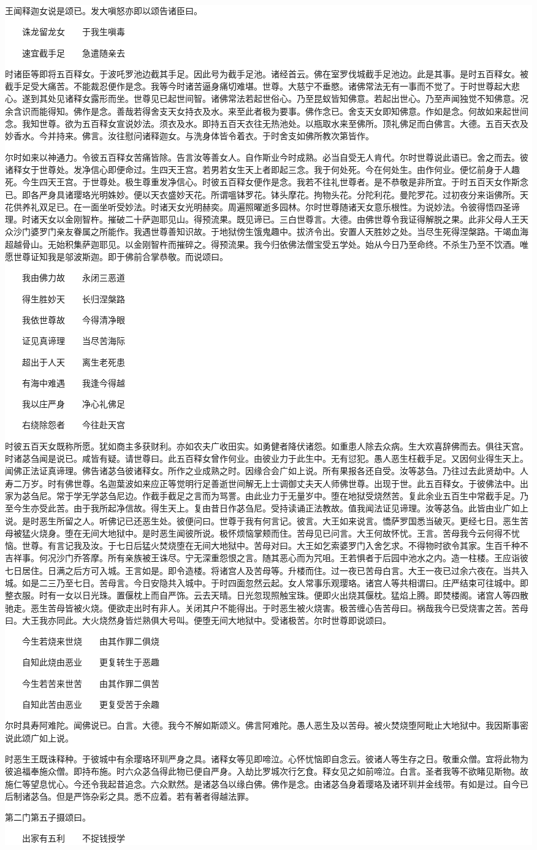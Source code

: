 王闻释迦女说是颂已。发大嗔怒亦即以颂告诸臣曰。

&emsp;&emsp;诛龙留龙女&emsp;&emsp;于我生嗔毒

&emsp;&emsp;速宜截手足&emsp;&emsp;急遣随亲去

时诸臣等即将五百释女。于波吒罗池边截其手足。因此号为截手足池。诸经首云。佛在室罗伐城截手足池边。此是其事。是时五百释女。被截手足受大痛苦。不能裁忍便作是念。我等今时诸苦逼身痛切难堪。世尊。大慈宁不垂愍。诸佛常法无有一事而不觉了。于时世尊起大悲心。遂到其处见诸释女露形而坐。世尊见已起世间智。诸佛常法若起世俗心。乃至昆蚁皆知佛意。若起出世心。乃至声闻独觉不知佛意。况余含识而能得知。佛作是念。善哉若得舍支天女持衣及水。来至此者极为要事。佛作念已。舍支天女即知佛意。作如是念。何故如来起世间念。我知世尊。欲为五百释女宣说妙法。须衣及水。即持五百天衣往无热池处。以瓶取水来至佛所。顶礼佛足而白佛言。大德。五百天衣及妙香水。今并持来。佛言。汝往慰问诸释迦女。与洗身体皆令着衣。于时舍支如佛所教次第皆作。

尔时如来以神通力。令彼五百释女苦痛皆除。告言汝等善女人。自作斯业今时成熟。必当自受无人肯代。尔时世尊说此语已。舍之而去。彼诸释女于世尊处。发净信心即便命过。生四天王宫。若男若女生天上者即起三念。我于何处死。今在何处生。由作何业。便忆前身于人趣死。今生四天王宫。于世尊处。极生尊重发净信心。时彼五百释女便作是念。我若不往礼世尊者。是不恭敬是非所宜。于时五百天女作斯念已。即各严身具诸璎珞光明姝妙。便以天衣盛妙天花。所谓嗢钵罗花。钵头摩花。拘物头花。分陀利花。曼陀罗花。过初夜分来诣佛所。天花供养礼双足已。在一面坐听受妙法。时诸天女光明赫奕。周遍照曜逝多园林。尔时世尊随诸天女意乐根性。为说妙法。令彼得悟四圣谛理。时诸天女以金刚智杵。摧破二十萨迦耶见山。得预流果。既见谛已。三白世尊言。大德。由佛世尊令我证得解脱之果。此非父母人王天众沙门婆罗门亲友眷属之所能作。我遇世尊善知识故。于地狱傍生饿鬼趣中。拔济令出。安置人天胜妙之处。当尽生死得涅槃路。干竭血海超越骨山。无始积集萨迦耶见。以金刚智杵而摧碎之。得预流果。我今归依佛法僧宝受五学处。始从今日乃至命终。不杀生乃至不饮酒。唯愿世尊证知我是邬波斯迦。即于佛前合掌恭敬。而说颂曰。

&emsp;&emsp;我由佛力故&emsp;&emsp;永闭三恶道

&emsp;&emsp;得生胜妙天&emsp;&emsp;长归涅槃路

&emsp;&emsp;我依世尊故&emsp;&emsp;今得清净眼

&emsp;&emsp;证见真谛理&emsp;&emsp;当尽苦海际

&emsp;&emsp;超出于人天&emsp;&emsp;离生老死患

&emsp;&emsp;有海中难遇&emsp;&emsp;我逢今得越

&emsp;&emsp;我以庄严身&emsp;&emsp;净心礼佛足

&emsp;&emsp;右绕除怨者&emsp;&emsp;今往赴天宫

时彼五百天女既称所愿。犹如商主多获财利。亦如农夫广收田实。如勇健者降伏诸怨。如重患人除去众病。生大欢喜辞佛而去。俱往天宫。时诸苾刍闻是说已。咸皆有疑。请世尊曰。此五百释女曾作何业。由彼业力于此生中。无有愆犯。愚人恶生枉截手足。又因何业得生天上。闻佛正法证真谛理。佛告诸苾刍彼诸释女。所作之业成熟之时。因缘合会广如上说。所有果报各还自受。汝等苾刍。乃往过去此贤劫中。人寿二万岁。时有佛世尊。名迦葉波如来应正等觉明行足善逝世间解无上士调御丈夫天人师佛世尊。出现于世。此五百释女。于彼佛法中。出家为苾刍尼。常于学无学苾刍尼边。作截手截足之言而为骂詈。由此业力于无量岁中。堕在地狱受烧然苦。复此余业五百生中常截手足。乃至今生亦受此苦。由于我所起净信故。得生天上。复由昔日作苾刍尼。受持读诵正法教故。值我闻法证见谛理。汝等苾刍。此皆由业广如上说。是时恶生所留之人。听佛记已还恶生处。彼便问曰。世尊于我有何言记。彼言。大王如来说言。憍萨罗国悉当破灭。更经七日。恶生苦母被猛火烧身。堕在无间大地狱中。是时恶生闻彼所说。极怀烦恼掌颊而住。苦母见已问言。大王何故怀忧。王言。苦母我今云何得不忧恼。世尊。有言记我及汝。于七日后猛火焚烧堕在无间大地狱中。苦母对曰。大王如乞索婆罗门入舍乞求。不得物时欲令其家。生百千种不吉祥事。何况沙门乔答摩。所有亲族被王诛尽。宁无深重怨恨之言。随其恶心而为咒咀。王若惧者于后园中池水之内。造一柱楼。王应诣彼七日居住。日满之后方可入城。王言如是。即令造楼。将诸宫人及苦母等。升楼而住。过一夜已苦母白言。大王一夜已过余六夜在。当共入城。如是二三乃至七日。苦母言。今日安隐共入城中。于时四面忽然云起。女人常事乐观璎珞。诸宫人等共相谓曰。庄严结束可往城中。即整衣服。时有一女以日光珠。置偃枕上而自严饰。云去天晴。日光忽现照触宝珠。便即火出烧其偃枕。猛焰上腾。即焚楼阁。诸宫人等四散驰走。恶生苦母皆被火烧。便欲走出时有非人。关闭其户不能得出。于时恶生被火烧害。极苦缠心告苦母曰。祸哉我今已受烧害之苦。苦母曰。大王我亦同此。大火烧然身皆烂熟俱大号叫。便堕无间大地狱中。受诸极苦。尔时世尊即说颂曰。

&emsp;&emsp;今生若烧来世烧&emsp;&emsp;由其作罪二俱烧

&emsp;&emsp;自知此烧由恶业&emsp;&emsp;更复转生于恶趣

&emsp;&emsp;今生若苦来世苦&emsp;&emsp;由其作罪二俱苦

&emsp;&emsp;自知此苦由恶业&emsp;&emsp;更复受苦于余趣

尔时具寿阿难陀。闻佛说已。白言。大德。我今不解如斯颂义。佛言阿难陀。愚人恶生及以苦母。被火焚烧堕阿毗止大地狱中。我因斯事密说此颂广如上说。

时恶生王既诛释种。于彼城中有余璎珞环玔严身之具。诸释女等见即啼泣。心怀忧恼即自念云。彼诸人等生存之日。敬重众僧。宜将此物为彼追福奉施众僧。即持布施。时六众苾刍得此物已便自严身。入劫比罗城次行乞食。释女见之如前啼泣。白言。圣者我等不欲睹见斯物。故施仁等望息忧心。今还令我起昔追念。六众默然。是诸苾刍以缘白佛。佛作是念。由诸苾刍身着璎珞及诸环玔并金线带。有如是过。自今已后制诸苾刍。但是严饰杂彩之具。悉不应着。若有著者得越法罪。

第二门第五子摄颂曰。

&emsp;&emsp;出家有五利&emsp;&emsp;不捉钱授学
